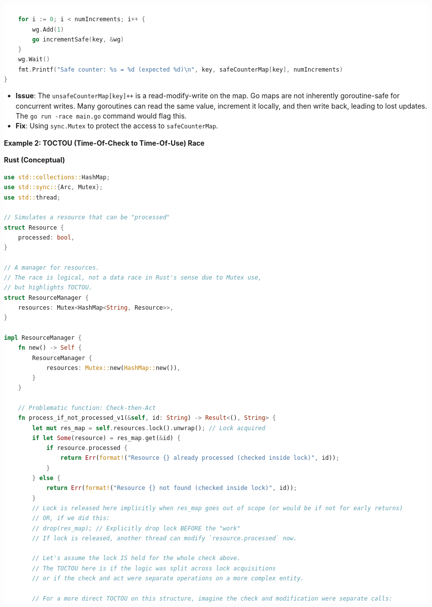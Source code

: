 ```go

	for i := 0; i < numIncrements; i++ {
		wg.Add(1)
		go incrementSafe(key, &wg)
	}
	wg.Wait()
	fmt.Printf("Safe counter: %s = %d (expected %d)\n", key, safeCounterMap[key], numIncrements)
}
```
* **Issue**: The `unsafeCounterMap[key]++` is a read-modify-write on the map. Go maps are not inherently goroutine-safe for concurrent writes. Many goroutines can read the same value, increment it locally, and then write back, leading to lost updates. The `go run -race main.go` command would flag this.
* **Fix**: Using `sync.Mutex` to protect the access to `safeCounterMap`.

**Example 2: TOCTOU (Time-Of-Check to Time-Of-Use) Race**

**Rust (Conceptual)**
```rust
use std::collections::HashMap;
use std::sync::{Arc, Mutex};
use std::thread;

// Simulates a resource that can be "processed"
struct Resource {
    processed: bool,
}

// A manager for resources.
// The race is logical, not a data race in Rust's sense due to Mutex use,
// but highlights TOCTOU.
struct ResourceManager {
    resources: Mutex<HashMap<String, Resource>>,
}

impl ResourceManager {
    fn new() -> Self {
        ResourceManager {
            resources: Mutex::new(HashMap::new()),
        }
    }

    // Problematic function: Check-then-Act
    fn process_if_not_processed_v1(&self, id: String) -> Result<(), String> {
        let mut res_map = self.resources.lock().unwrap(); // Lock acquired
        if let Some(resource) = res_map.get(&id) {
            if resource.processed {
                return Err(format!("Resource {} already processed (checked inside lock)", id));
            }
        } else {
            return Err(format!("Resource {} not found (checked inside lock)", id));
        }
        // Lock is released here implicitly when res_map goes out of scope (or would be if not for early returns)
        // OR, if we did this:
        // drop(res_map); // Explicitly drop lock BEFORE the "work"
        // If lock is released, another thread can modify `resource.processed` now.

        // Let's assume the lock IS held for the whole check above.
        // The TOCTOU here is if the logic was split across lock acquisitions
        // or if the check and act were separate operations on a more complex entity.

        // For a more direct TOCTOU on this structure, imagine the check and modification were separate calls:
```